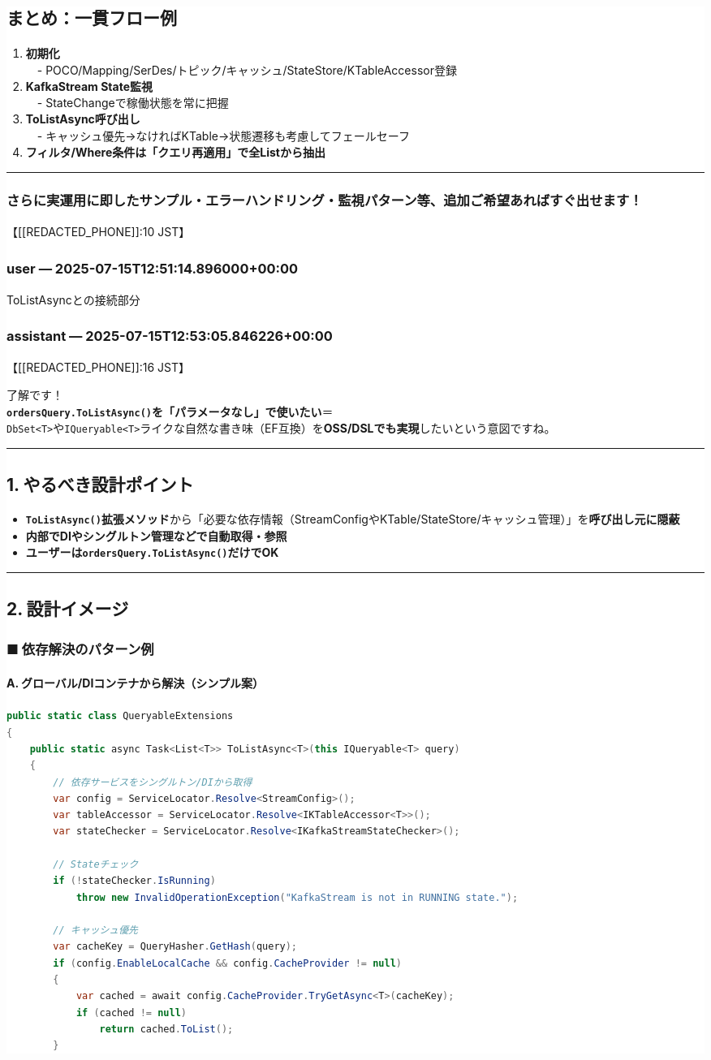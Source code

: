 
## **まとめ：一貫フロー例**

1. **初期化**  
　- POCO/Mapping/SerDes/トピック/キャッシュ/StateStore/KTableAccessor登録
2. **KafkaStream State監視**  
　- StateChangeで稼働状態を常に把握
3. **ToListAsync呼び出し**  
　- キャッシュ優先→なければKTable→状態遷移も考慮してフェールセーフ
4. **フィルタ/Where条件は「クエリ再適用」で全Listから抽出**

---
### **さらに実運用に即したサンプル・エラーハンドリング・監視パターン等、追加ご希望あればすぐ出せます！**

【[[REDACTED_PHONE]]:10 JST】
### user — 2025-07-15T12:51:14.896000+00:00

ToListAsyncとの接続部分
### assistant — 2025-07-15T12:53:05.846226+00:00

【[[REDACTED_PHONE]]:16 JST】

了解です！  
**`ordersQuery.ToListAsync()`を「パラメータなし」で使いたい**＝  
`DbSet<T>`や`IQueryable<T>`ライクな自然な書き味（EF互換）を**OSS/DSLでも実現**したいという意図ですね。

---

## 1. **やるべき設計ポイント**

- **`ToListAsync()`拡張メソッド**から「必要な依存情報（StreamConfigやKTable/StateStore/キャッシュ管理）」を**呼び出し元に隠蔽**
- **内部でDIやシングルトン管理などで自動取得・参照**
- **ユーザーは`ordersQuery.ToListAsync()`だけでOK**

---

## 2. **設計イメージ**
### ■ 依存解決のパターン例

#### **A. グローバル/DIコンテナから解決（シンプル案）**

```csharp
public static class QueryableExtensions
{
    public static async Task<List<T>> ToListAsync<T>(this IQueryable<T> query)
    {
        // 依存サービスをシングルトン/DIから取得
        var config = ServiceLocator.Resolve<StreamConfig>();
        var tableAccessor = ServiceLocator.Resolve<IKTableAccessor<T>>();
        var stateChecker = ServiceLocator.Resolve<IKafkaStreamStateChecker>();

        // Stateチェック
        if (!stateChecker.IsRunning)
            throw new InvalidOperationException("KafkaStream is not in RUNNING state.");

        // キャッシュ優先
        var cacheKey = QueryHasher.GetHash(query);
        if (config.EnableLocalCache && config.CacheProvider != null)
        {
            var cached = await config.CacheProvider.TryGetAsync<T>(cacheKey);
            if (cached != null)
                return cached.ToList();
        }
```